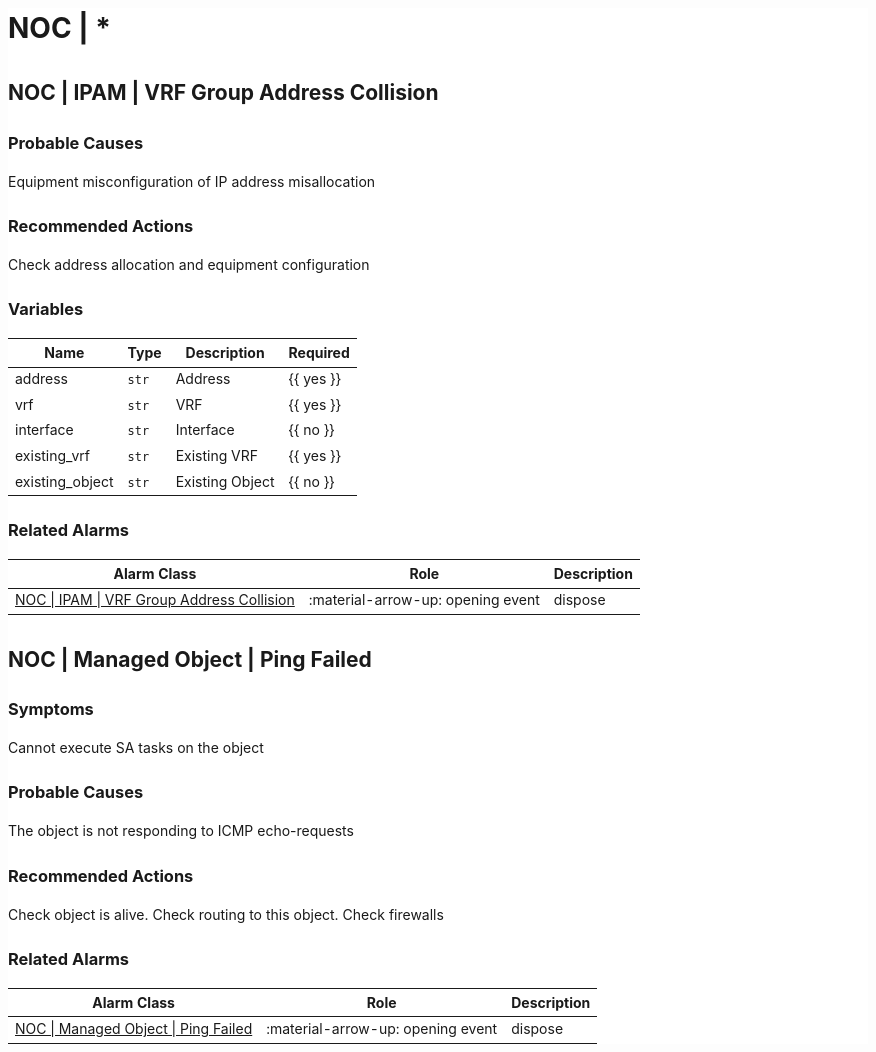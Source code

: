 # NOC | *


## NOC | IPAM | VRF Group Address Collision


### Probable Causes
Equipment misconfiguration of IP address misallocation


### Recommended Actions
Check address allocation and equipment configuration


### Variables
| Name | Type | Description | Required |
| --- | --- | --- | --- |
| address | `str` | Address | {{ yes }} |
| vrf | `str` | VRF | {{ yes }} |
| interface | `str` | Interface | {{ no }} |
| existing_vrf | `str` | Existing VRF | {{ yes }} |
| existing_object | `str` | Existing Object | {{ no }} |


### Related Alarms
| Alarm Class | Role | Description |
| --- | --- | --- |
| [NOC \| IPAM \| VRF Group Address Collision](../alarm-classes-reference/noc.md#noc-ipam-vrf-group-address-collision) | :material-arrow-up: opening event | dispose |



## NOC | Managed Object | Ping Failed
### Symptoms
Cannot execute SA tasks on the object


### Probable Causes
The object is not responding to ICMP echo-requests


### Recommended Actions
Check object is alive. Check routing to this object. Check firewalls


### Related Alarms
| Alarm Class | Role | Description |
| --- | --- | --- |
| [NOC \| Managed Object \| Ping Failed](../alarm-classes-reference/noc.md#noc-managed-object-ping-failed) | :material-arrow-up: opening event | dispose |

